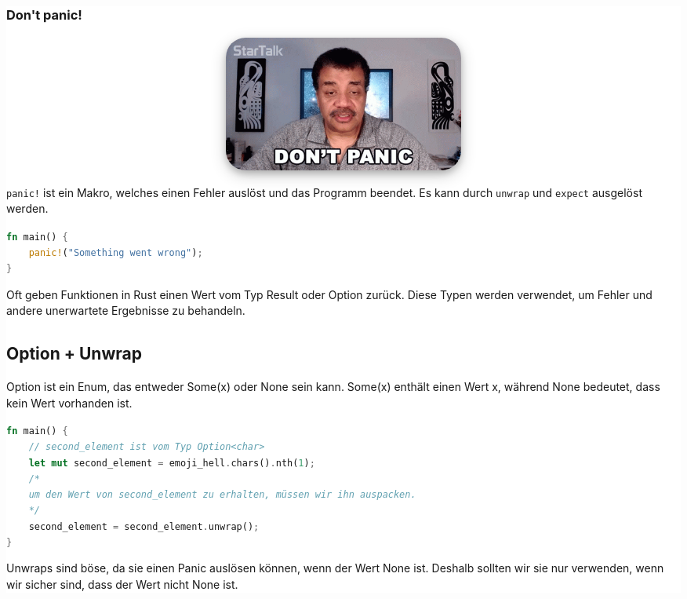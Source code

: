 ### Don't panic!

<center>
    <img src="dont-panic-neil-degrasse-tyson.gif" alt="drawing" width="300"
    style="border-radius: 25px; box-shadow: 0 4px 8px 0 rgba(0, 0, 0, 0.2), 0 6px 20px 0 rgba(0, 0, 0, 0.19);" />
</center>

`panic!` ist ein Makro, welches einen Fehler auslöst und das Programm beendet. Es kann durch `unwrap` und `expect` ausgelöst werden.

```rust
fn main() {
    panic!("Something went wrong");
}
```

Oft geben Funktionen in Rust einen Wert vom Typ Result oder Option zurück. Diese Typen werden verwendet, um Fehler und andere unerwartete Ergebnisse zu behandeln.

## Option + Unwrap

Option ist ein Enum, das entweder Some(x) oder None sein kann. Some(x) enthält einen Wert x, während None bedeutet, dass kein Wert vorhanden ist.

```rust
fn main() {
    // second_element ist vom Typ Option<char>
    let mut second_element = emoji_hell.chars().nth(1);
    /*
    um den Wert von second_element zu erhalten, müssen wir ihn auspacken.
    */
    second_element = second_element.unwrap();
}
```

Unwraps sind böse, da sie einen Panic auslösen können, wenn der Wert None ist. Deshalb sollten wir sie nur verwenden, wenn wir sicher sind, dass der Wert nicht None ist.
